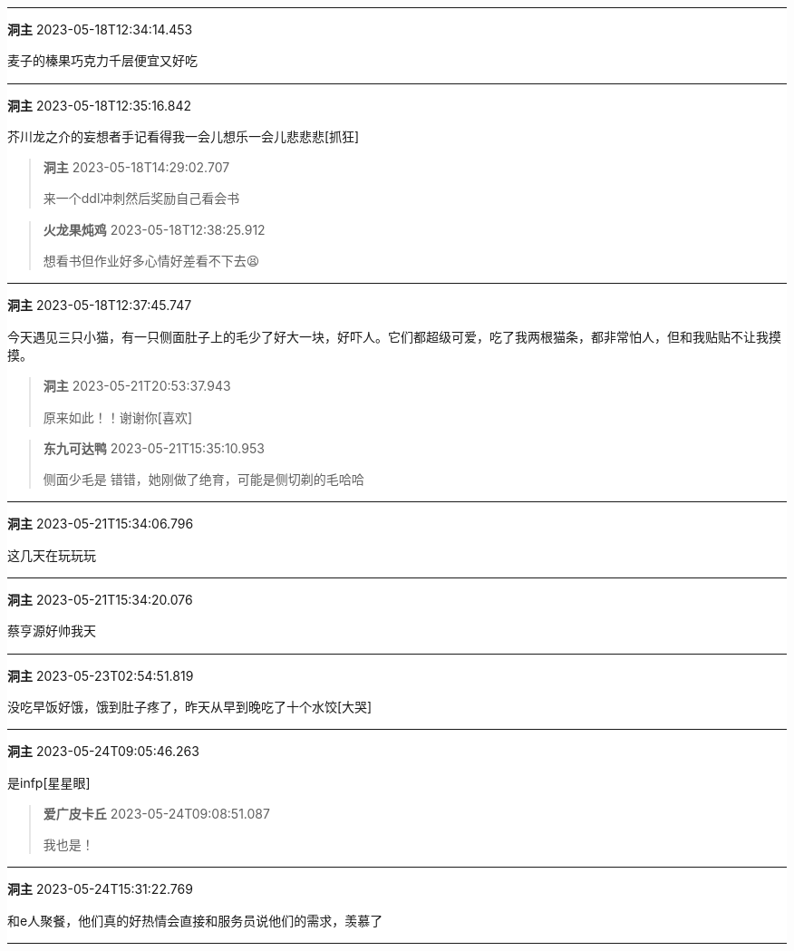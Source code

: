 
---

**洞主** 2023-05-18T12:34:14.453

麦子的榛果巧克力千层便宜又好吃

---

**洞主** 2023-05-18T12:35:16.842

芥川龙之介的妄想者手记看得我一会儿想乐一会儿悲悲悲[抓狂]

> **洞主** 2023-05-18T14:29:02.707
> 
> 来一个ddl冲刺然后奖励自己看会书


> **火龙果炖鸡** 2023-05-18T12:38:25.912
> 
> 想看书但作业好多心情好差看不下去😫


---

**洞主** 2023-05-18T12:37:45.747

今天遇见三只小猫，有一只侧面肚子上的毛少了好大一块，好吓人。它们都超级可爱，吃了我两根猫条，都非常怕人，但和我贴贴不让我摸摸。

> **洞主** 2023-05-21T20:53:37.943
> 
> 原来如此！！谢谢你[喜欢]


> **东九可达鸭** 2023-05-21T15:35:10.953
> 
> 侧面少毛是 错错，她刚做了绝育，可能是侧切剃的毛哈哈


---

**洞主** 2023-05-21T15:34:06.796

这几天在玩玩玩

---

**洞主** 2023-05-21T15:34:20.076

蔡亨源好帅我天

---

**洞主** 2023-05-23T02:54:51.819

没吃早饭好饿，饿到肚子疼了，昨天从早到晚吃了十个水饺[大哭]

---

**洞主** 2023-05-24T09:05:46.263

是infp[星星眼]

> **爱广皮卡丘** 2023-05-24T09:08:51.087
> 
> 我也是！


---

**洞主** 2023-05-24T15:31:22.769

和e人聚餐，他们真的好热情会直接和服务员说他们的需求，羡慕了

---

